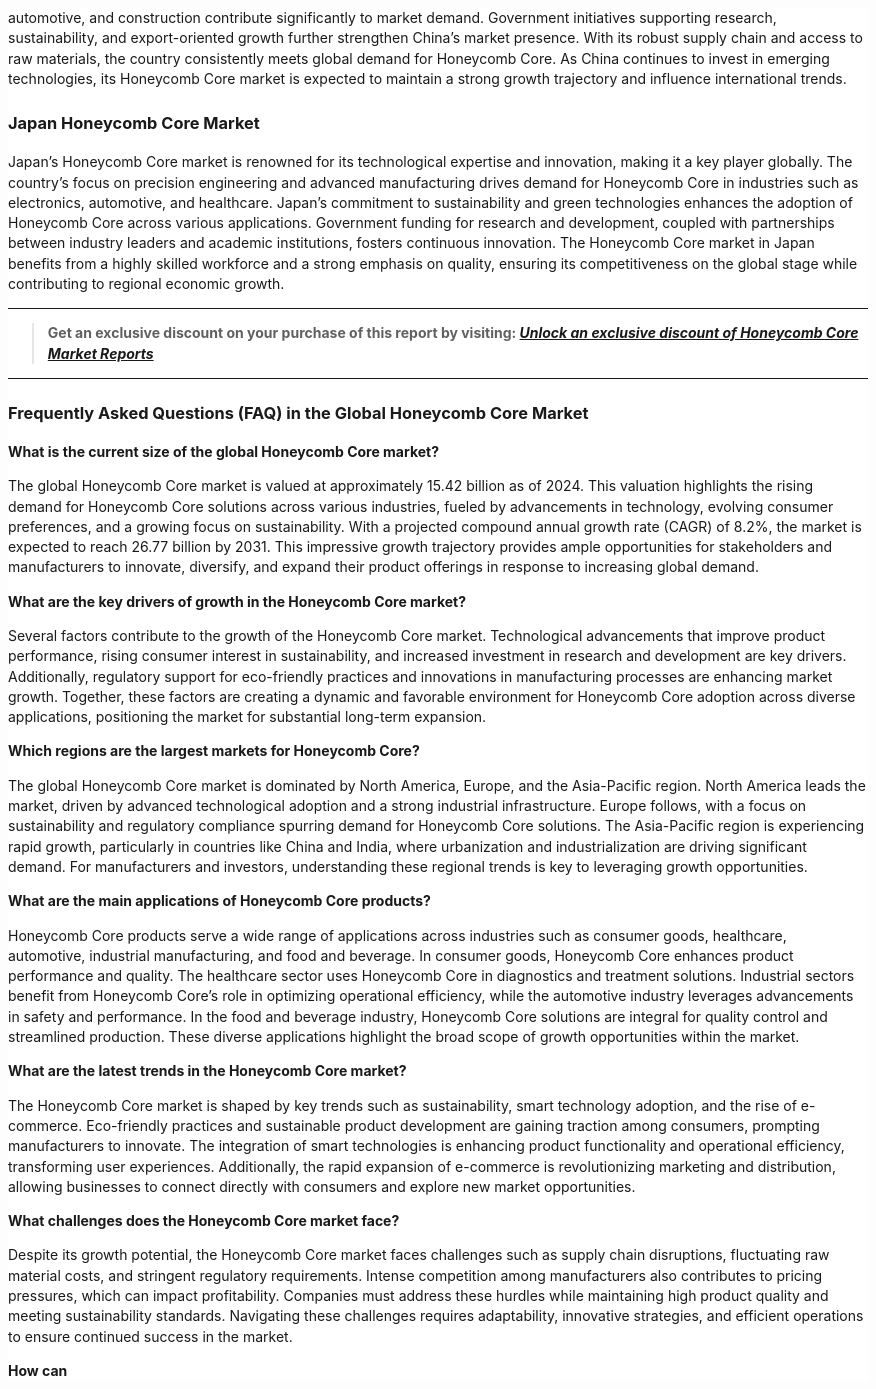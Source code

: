 automotive, and construction contribute significantly to market demand. Government initiatives supporting research, sustainability, and export-oriented growth further strengthen China&rsquo;s market presence. With its robust supply chain and access to raw materials, the country consistently meets global demand for Honeycomb Core. As China continues to invest in emerging technologies, its Honeycomb Core market is expected to maintain a strong growth trajectory and influence international trends.</p><h3>Japan Honeycomb Core Market</h3><p>Japan&rsquo;s Honeycomb Core market is renowned for its technological expertise and innovation, making it a key player globally. The country&rsquo;s focus on precision engineering and advanced manufacturing drives demand for Honeycomb Core in industries such as electronics, automotive, and healthcare. Japan&rsquo;s commitment to sustainability and green technologies enhances the adoption of Honeycomb Core across various applications. Government funding for research and development, coupled with partnerships between industry leaders and academic institutions, fosters continuous innovation. The Honeycomb Core market in Japan benefits from a highly skilled workforce and a strong emphasis on quality, ensuring its competitiveness on the global stage while contributing to regional economic growth.</p><hr /><blockquote><p><strong>Get an exclusive discount on your purchase of this report by visiting: <em><a href="://marketresearchpulse.com/ask-for-discount/141379?utm_source=Github&amp;utm_medium=052">Unlock an exclusive discount of Honeycomb Core Market Reports</a></em>&nbsp;</strong></p></blockquote><hr /><h3>Frequently Asked Questions (FAQ) in the Global Honeycomb Core Market</h3><p><strong>What is the current size of the global Honeycomb Core market?</strong></p><p>The global Honeycomb Core market is valued at approximately 15.42 billion as of 2024. This valuation highlights the rising demand for Honeycomb Core solutions across various industries, fueled by advancements in technology, evolving consumer preferences, and a growing focus on sustainability. With a projected compound annual growth rate (CAGR) of 8.2%, the market is expected to reach 26.77 billion by 2031. This impressive growth trajectory provides ample opportunities for stakeholders and manufacturers to innovate, diversify, and expand their product offerings in response to increasing global demand.</p><p><strong>What are the key drivers of growth in the Honeycomb Core market?</strong></p><p>Several factors contribute to the growth of the Honeycomb Core market. Technological advancements that improve product performance, rising consumer interest in sustainability, and increased investment in research and development are key drivers. Additionally, regulatory support for eco-friendly practices and innovations in manufacturing processes are enhancing market growth. Together, these factors are creating a dynamic and favorable environment for Honeycomb Core adoption across diverse applications, positioning the market for substantial long-term expansion.</p><p><strong>Which regions are the largest markets for Honeycomb Core?</strong></p><p>The global Honeycomb Core market is dominated by North America, Europe, and the Asia-Pacific region. North America leads the market, driven by advanced technological adoption and a strong industrial infrastructure. Europe follows, with a focus on sustainability and regulatory compliance spurring demand for Honeycomb Core solutions. The Asia-Pacific region is experiencing rapid growth, particularly in countries like China and India, where urbanization and industrialization are driving significant demand. For manufacturers and investors, understanding these regional trends is key to leveraging growth opportunities.</p><p><strong>What are the main applications of Honeycomb Core products?</strong></p><p>Honeycomb Core products serve a wide range of applications across industries such as consumer goods, healthcare, automotive, industrial manufacturing, and food and beverage. In consumer goods, Honeycomb Core enhances product performance and quality. The healthcare sector uses Honeycomb Core in diagnostics and treatment solutions. Industrial sectors benefit from Honeycomb Core&rsquo;s role in optimizing operational efficiency, while the automotive industry leverages advancements in safety and performance. In the food and beverage industry, Honeycomb Core solutions are integral for quality control and streamlined production. These diverse applications highlight the broad scope of growth opportunities within the market.</p><p><strong>What are the latest trends in the Honeycomb Core market?</strong></p><p>The Honeycomb Core market is shaped by key trends such as sustainability, smart technology adoption, and the rise of e-commerce. Eco-friendly practices and sustainable product development are gaining traction among consumers, prompting manufacturers to innovate. The integration of smart technologies is enhancing product functionality and operational efficiency, transforming user experiences. Additionally, the rapid expansion of e-commerce is revolutionizing marketing and distribution, allowing businesses to connect directly with consumers and explore new market opportunities.</p><p><strong>What challenges does the Honeycomb Core market face?</strong></p><p>Despite its growth potential, the Honeycomb Core market faces challenges such as supply chain disruptions, fluctuating raw material costs, and stringent regulatory requirements. Intense competition among manufacturers also contributes to pricing pressures, which can impact profitability. Companies must address these hurdles while maintaining high product quality and meeting sustainability standards. Navigating these challenges requires adaptability, innovative strategies, and efficient operations to ensure continued success in the market.</p><p><strong>How can